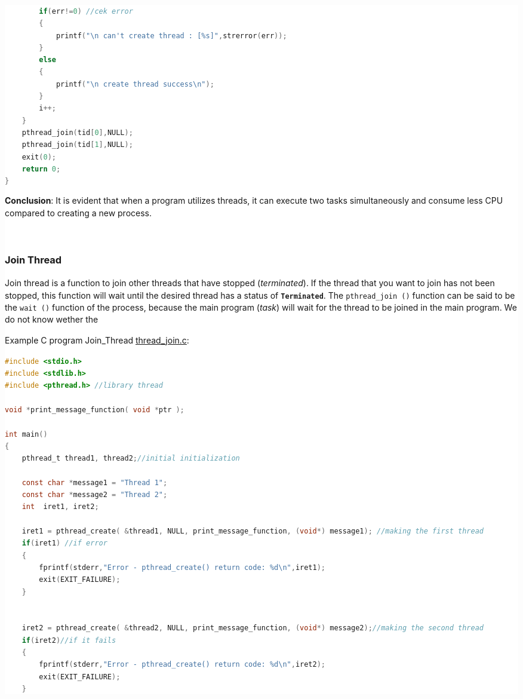 ```c
		if(err!=0) //cek error
		{
			printf("\n can't create thread : [%s]",strerror(err));
		}
		else
		{
			printf("\n create thread success\n");
		}
		i++;
	}
	pthread_join(tid[0],NULL);
	pthread_join(tid[1],NULL);
	exit(0);
	return 0;
}
```

**Conclusion**:
It is evident that when a program utilizes threads, it can execute two tasks simultaneously and consume less CPU compared to creating a new process.

</br>


### Join Thread
Join thread is a function to join other threads that have stopped (*terminated*). If the thread that you want to join has not been stopped, this function will wait until the desired thread has a status of **`Terminated`**. The `pthread_join ()` function can be said to be the `wait ()` function of the process, because the main program (*task*) will wait for the thread to be joined in the main program. We do not know wether the 

Example C program Join_Thread [thread_join.c](thread_join.c):

```c
#include <stdio.h>
#include <stdlib.h>
#include <pthread.h> //library thread

void *print_message_function( void *ptr );

int main()
{
    pthread_t thread1, thread2;//initial initialization

    const char *message1 = "Thread 1";
    const char *message2 = "Thread 2";
    int  iret1, iret2;

    iret1 = pthread_create( &thread1, NULL, print_message_function, (void*) message1); //making the first thread
    if(iret1) //if error
    {
        fprintf(stderr,"Error - pthread_create() return code: %d\n",iret1);
        exit(EXIT_FAILURE);
    }


    iret2 = pthread_create( &thread2, NULL, print_message_function, (void*) message2);//making the second thread
    if(iret2)//if it fails
    {
        fprintf(stderr,"Error - pthread_create() return code: %d\n",iret2);
        exit(EXIT_FAILURE);
    }

```
